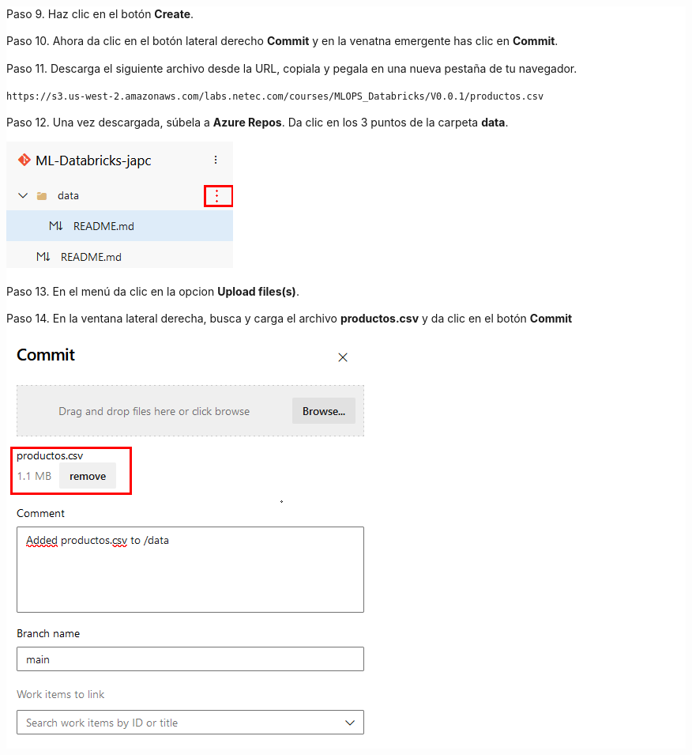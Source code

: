 Paso 9. Haz clic en el botón **Create**.

Paso 10. Ahora da clic en el botón lateral derecho **Commit** y en la venatna emergente has clic en **Commit**.

Paso 11. Descarga el siguiente archivo desde la URL, copiala y pegala en una nueva pestaña de tu navegador.

```
https://s3.us-west-2.amazonaws.com/labs.netec.com/courses/MLOPS_Databricks/V0.0.1/productos.csv
```

Paso 12. Una vez descargada, súbela a **Azure Repos**. Da clic en los 3 puntos de la carpeta **data**.

![lab4-12](../images/imgl4/img12.png)

Paso 13. En el menú da clic en la opcion **Upload files(s)**.

Paso 14. En la ventana lateral derecha, busca y carga el archivo **productos.csv** y da clic en el botón **Commit**

![lab4-13](../images/imgl4/img13.png)
